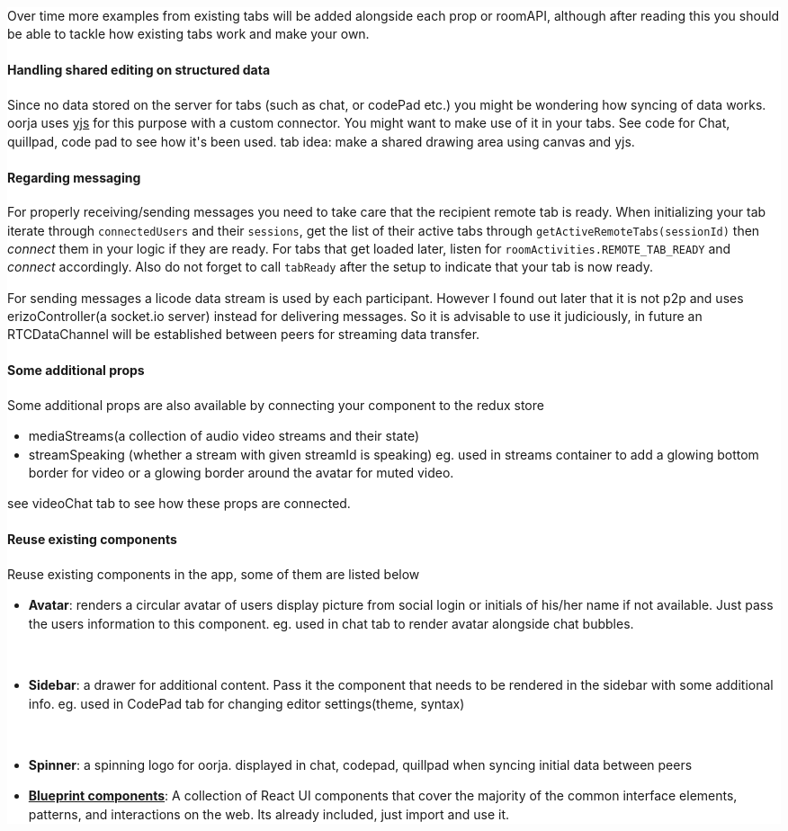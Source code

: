 Over time more examples from existing tabs will be added alongside each prop or roomAPI, although after reading this you should be able to tackle how existing tabs work and make your own.

#### Handling shared editing on structured data
Since no data stored on the server for tabs (such as chat, or codePad etc.) you might be wondering how syncing of data works. oorja uses [yjs](http://y-js.org/) for this purpose with a custom connector. You might want to make use of it in your tabs. See code for Chat, quillpad, code pad to see how it's been used. tab idea: make a shared drawing area using canvas and yjs.


#### Regarding messaging
For properly receiving/sending messages you need to take care that the recipient remote tab is ready. When initializing your tab iterate through `connectedUsers` and their `sessions`, get the list of their active tabs through `getActiveRemoteTabs(sessionId)` then *connect* them in your logic if they are ready. For tabs that get loaded later, listen for `roomActivities.REMOTE_TAB_READY` and *connect* accordingly. Also do not forget to call `tabReady` after the setup to indicate that your tab is now ready.

For sending messages a licode data stream is used by each participant. However I found out later that it is not p2p and uses erizoController(a socket.io server) instead for delivering messages. So it is advisable to use it judiciously, in future an RTCDataChannel will be established between peers for streaming data transfer.


#### Some additional props
Some additional props are also available by connecting your component to the redux store
- mediaStreams(a collection of audio video streams and their state)
- streamSpeaking (whether a stream with given streamId is speaking) eg. used in streams container to add a glowing bottom border for video or a glowing border around the avatar for muted video.

see videoChat tab to see how these props are connected.

#### Reuse existing components
Reuse existing components in the app, some of them are listed below

- **Avatar**: renders a circular avatar of users display picture from social login or initials of his/her name if not available. Just pass the users information to this component. eg. used in chat tab to render avatar alongside chat bubbles.
<p align="center">
<img src="http://imgur.com/ekh3go8.png" alt="" height="240px">
</p>

- **Sidebar**: a drawer for additional content. Pass it the component that needs to be rendered in the sidebar with some additional info. eg. used in CodePad tab for changing editor settings(theme, syntax)

<p align="center">
<img src="http://imgur.com/dDi2qRR.png" alt="" height="500px">
</p>

- **Spinner**: a spinning logo for oorja. displayed in chat, codepad, quillpad when syncing initial data between peers

- **[Blueprint components](http://blueprintjs.com/)**: A collection of React UI components that cover the majority of the common interface elements, patterns, and interactions on the web. Its already included, just import and use it.
